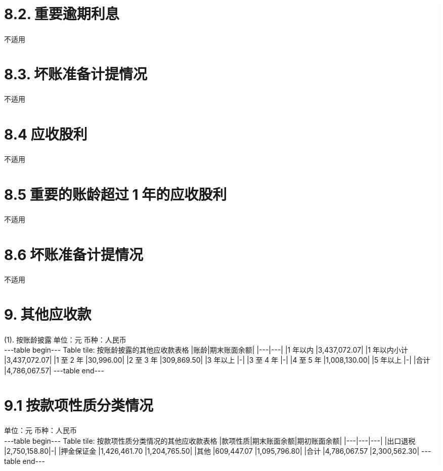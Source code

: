 # 8.2. 重要逾期利息
不适用 

# 8.3. 坏账准备计提情况
不适用  

# 8.4 应收股利
不适用  

# 8.5 重要的账龄超过 1 年的应收股利
不适用  

# 8.6 坏账准备计提情况
不适用  

# 9. 其他应收款
(1). 按账龄披露
单位：元   币种：人民币  
---table begin---
Table tile: 按账龄披露的其他应收款表格
|账龄|期末账面余额|
|---|---|
|1 年以内 |3,437,072.07|
|1 年以内小计 |3,437,072.07|
|1 至 2 年 |30,996.00|
|2 至 3 年 |309,869.50|
|3 年以上 |-|
|3 至 4 年 |-|
|4 至 5 年 |1,008,130.00|
|5 年以上 |-|
|合计 |4,786,067.57|
---table end---

# 9.1 按款项性质分类情况
单位：元   币种：人民币  
---table begin---
Table tile: 按款项性质分类情况的其他应收款表格
|款项性质|期末账面余额|期初账面余额|
|---|---|---|
|出口退税 |2,750,158.80|-|
|押金保证金 |1,426,461.70 |1,204,765.50|
|其他 |609,447.07 |1,095,796.80|
|合计 |4,786,067.57 |2,300,562.30|
---table end---
